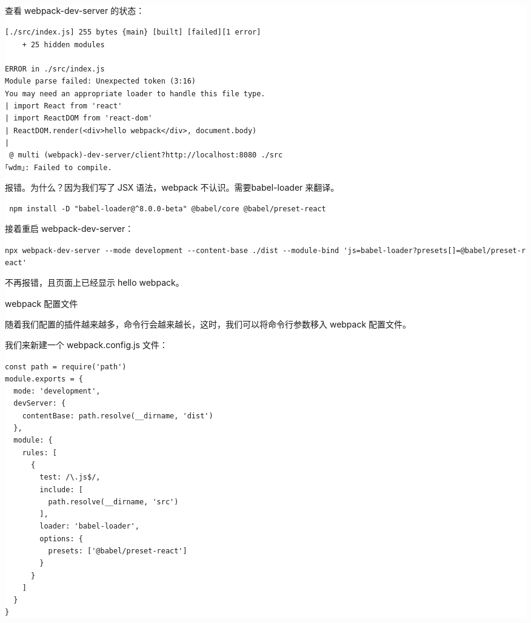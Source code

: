 查看 webpack-dev-server 的状态：

    [./src/index.js] 255 bytes {main} [built] [failed][1 error]
        + 25 hidden modules

    ERROR in ./src/index.js
    Module parse failed: Unexpected token (3:16)
    You may need an appropriate loader to handle this file type.
    | import React from 'react'
    | import ReactDOM from 'react-dom'
    | ReactDOM.render(<div>hello webpack</div>, document.body)
    |
     @ multi (webpack)-dev-server/client?http://localhost:8080 ./src
    ｢wdm｣: Failed to compile.
    
报错。为什么？因为我们写了 JSX 语法，webpack 不认识。需要babel-loader 来翻译。

     npm install -D "babel-loader@^8.0.0-beta" @babel/core @babel/preset-react
     
接着重启 webpack-dev-server：

    npx webpack-dev-server --mode development --content-base ./dist --module-bind 'js=babel-loader?presets[]=@babel/preset-react'

不再报错，且页面上已经显示 hello webpack。

webpack 配置文件

随着我们配置的插件越来越多，命令行会越来越长，这时，我们可以将命令行参数移入 webpack 配置文件。

我们来新建一个 webpack.config.js 文件：

    const path = require('path')
    module.exports = {
      mode: 'development',
      devServer: {
        contentBase: path.resolve(__dirname, 'dist')
      },
      module: {
        rules: [
          {
            test: /\.js$/,
            include: [
              path.resolve(__dirname, 'src')
            ],
            loader: 'babel-loader',
            options: {
              presets: ['@babel/preset-react']
            }
          }
        ]
      }
    }
    